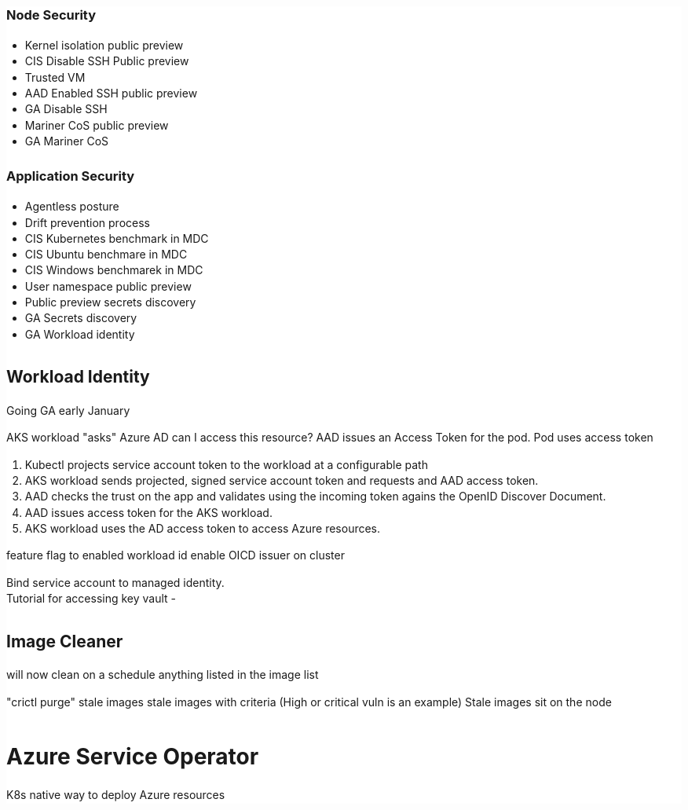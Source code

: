 ### Node Security
- Kernel isolation public preview
- CIS Disable SSH Public preview
- Trusted VM
- AAD Enabled SSH public preview
- GA Disable SSH
- Mariner CoS public preview
- GA Mariner CoS

### Application Security
- Agentless posture
- Drift prevention process
- CIS Kubernetes benchmark in MDC
- CIS Ubuntu benchmare in MDC
- CIS Windows benchmarek in MDC
- User namespace public preview
- Public preview secrets discovery
- GA Secrets discovery
- GA Workload identity



## Workload Identity
Going GA early January

AKS workload "asks" Azure AD can I access this resource?  AAD issues an Access Token for the pod.  Pod uses access token

1. Kubectl projects service account token to the workload at a configurable path
2. AKS workload sends projected, signed service account token and requests and AAD access token.
3. AAD checks the trust on the app and validates using the incoming token agains the OpenID Discover Document.
4. AAD issues access token for the AKS workload.
5. AKS workload uses the AD access token to access Azure resources.

feature flag to enabled workload id
enable OICD issuer on cluster

Bind service account to managed identity.  
Tutorial for accessing key vault - 

## Image Cleaner
will now clean on a schedule anything listed in the image list

"crictl purge" stale images 
stale images with criteria (High or critical vuln is an example)
Stale images sit on the node




# Azure Service Operator
K8s native way to deploy Azure resources
